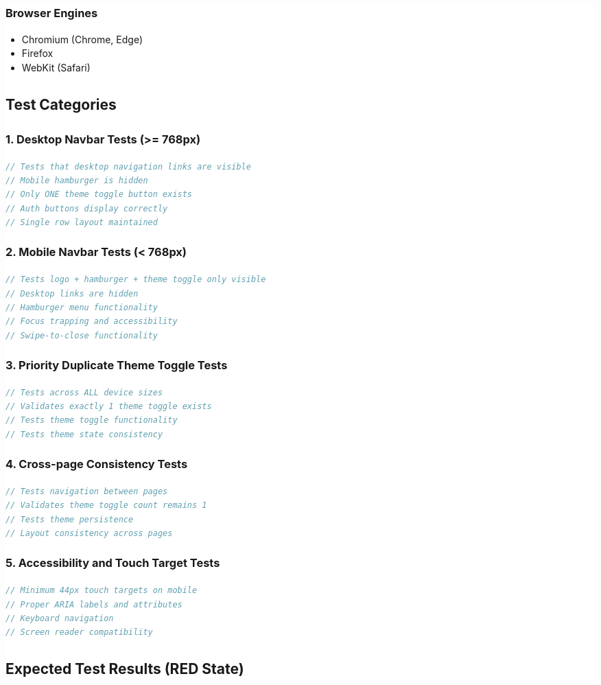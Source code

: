 ### Browser Engines
- Chromium (Chrome, Edge)
- Firefox
- WebKit (Safari)

## Test Categories

### 1. Desktop Navbar Tests (>= 768px)
```javascript
// Tests that desktop navigation links are visible
// Mobile hamburger is hidden
// Only ONE theme toggle button exists
// Auth buttons display correctly
// Single row layout maintained
```

### 2. Mobile Navbar Tests (< 768px)
```javascript
// Tests logo + hamburger + theme toggle only visible
// Desktop links are hidden
// Hamburger menu functionality
// Focus trapping and accessibility
// Swipe-to-close functionality
```

### 3. Priority Duplicate Theme Toggle Tests
```javascript
// Tests across ALL device sizes
// Validates exactly 1 theme toggle exists
// Tests theme toggle functionality
// Tests theme state consistency
```

### 4. Cross-page Consistency Tests
```javascript
// Tests navigation between pages
// Validates theme toggle count remains 1
// Tests theme persistence
// Layout consistency across pages
```

### 5. Accessibility and Touch Target Tests
```javascript
// Minimum 44px touch targets on mobile
// Proper ARIA labels and attributes
// Keyboard navigation
// Screen reader compatibility
```

## Expected Test Results (RED State)
